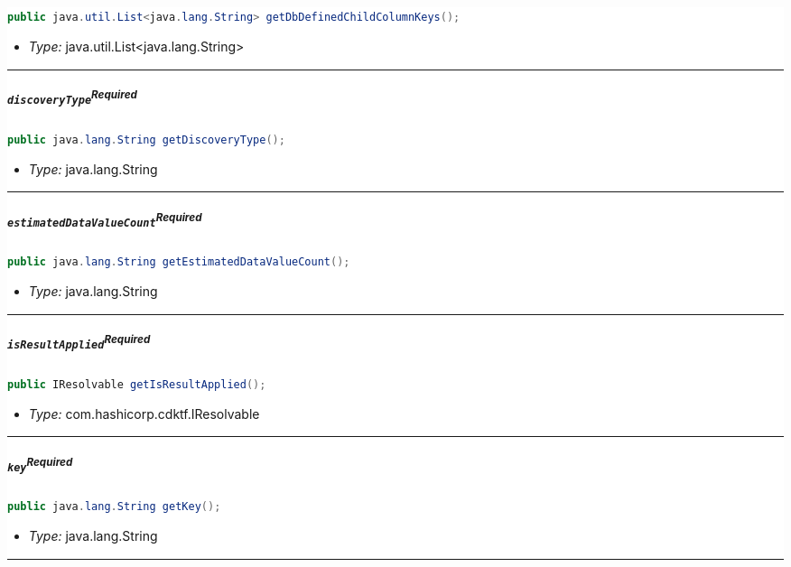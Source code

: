 ```java
public java.util.List<java.lang.String> getDbDefinedChildColumnKeys();
```

- *Type:* java.util.List<java.lang.String>

---

##### `discoveryType`<sup>Required</sup> <a name="discoveryType" id="rhizo-co-terraform-provider-oci.dataSafeDiscoveryJobsResult.DataSafeDiscoveryJobsResult.property.discoveryType"></a>

```java
public java.lang.String getDiscoveryType();
```

- *Type:* java.lang.String

---

##### `estimatedDataValueCount`<sup>Required</sup> <a name="estimatedDataValueCount" id="rhizo-co-terraform-provider-oci.dataSafeDiscoveryJobsResult.DataSafeDiscoveryJobsResult.property.estimatedDataValueCount"></a>

```java
public java.lang.String getEstimatedDataValueCount();
```

- *Type:* java.lang.String

---

##### `isResultApplied`<sup>Required</sup> <a name="isResultApplied" id="rhizo-co-terraform-provider-oci.dataSafeDiscoveryJobsResult.DataSafeDiscoveryJobsResult.property.isResultApplied"></a>

```java
public IResolvable getIsResultApplied();
```

- *Type:* com.hashicorp.cdktf.IResolvable

---

##### `key`<sup>Required</sup> <a name="key" id="rhizo-co-terraform-provider-oci.dataSafeDiscoveryJobsResult.DataSafeDiscoveryJobsResult.property.key"></a>

```java
public java.lang.String getKey();
```

- *Type:* java.lang.String

---
